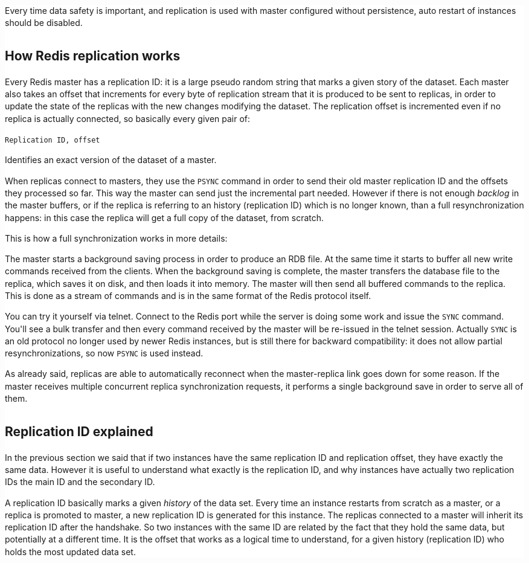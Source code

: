 Every time data safety is important, and replication is used with master configured without persistence, auto restart of instances should be disabled.

## How Redis replication works

Every Redis master has a replication ID: it is a large pseudo random string
that marks a given story of the dataset. Each master also takes an offset that
increments for every byte of replication stream that it is produced to be
sent to replicas, in order to update the state of the replicas with the new changes
modifying the dataset. The replication offset is incremented even if no replica
is actually connected, so basically every given pair of:

    Replication ID, offset

Identifies an exact version of the dataset of a master.

When replicas connect to masters, they use the `PSYNC` command in order to send
their old master replication ID and the offsets they processed so far. This way
the master can send just the incremental part needed. However if there is not
enough *backlog* in the master buffers, or if the replica is referring to an
history (replication ID) which is no longer known, than a full resynchronization
happens: in this case the replica will get a full copy of the dataset, from scratch.

This is how a full synchronization works in more details:

The master starts a background saving process in order to produce an RDB file. At the same time it starts to buffer all new write commands received from the clients. When the background saving is complete, the master transfers the database file to the replica, which saves it on disk, and then loads it into memory. The master will then send all buffered commands to the replica. This is done as a stream of commands and is in the same format of the Redis protocol itself.

You can try it yourself via telnet. Connect to the Redis port while the
server is doing some work and issue the `SYNC` command. You'll see a bulk
transfer and then every command received by the master will be re-issued
in the telnet session. Actually `SYNC` is an old protocol no longer used by
newer Redis instances, but is still there for backward compatibility: it does
not allow partial resynchronizations, so now `PSYNC` is used instead.

As already said, replicas are able to automatically reconnect when the master-replica link goes down for some reason. If the master receives multiple concurrent replica synchronization requests, it performs a single background save in order to serve all of them.

## Replication ID explained

In the previous section we said that if two instances have the same replication
ID and replication offset, they have exactly the same data. However it is useful
to understand what exactly is the replication ID, and why instances have actually
two replication IDs the main ID and the secondary ID.

A replication ID basically marks a given *history* of the data set. Every time
an instance restarts from scratch as a master, or a replica is promoted to master,
a new replication ID is generated for this instance. The replicas connected to
a master will inherit its replication ID after the handshake. So two instances
with the same ID are related by the fact that they hold the same data, but
potentially at a different time. It is the offset that works as a logical time
to understand, for a given history (replication ID) who holds the most updated
data set.
